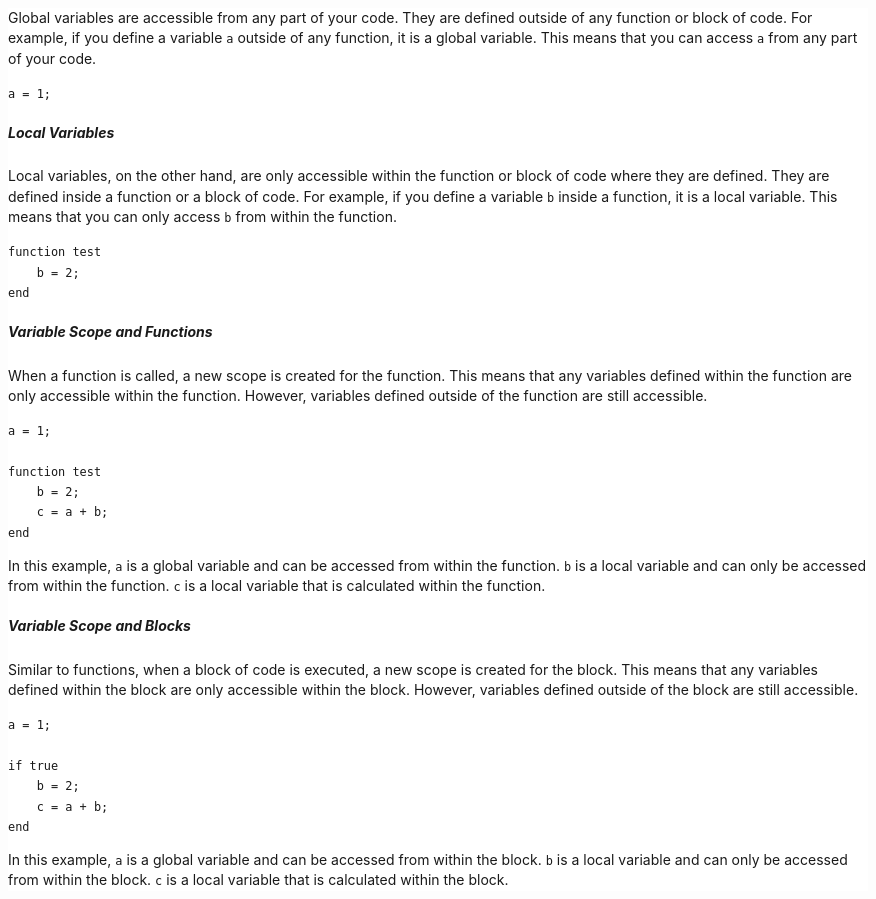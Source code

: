 Global variables are accessible from any part of your code. They are defined outside of any function or block of code. For example, if you define a variable `a` outside of any function, it is a global variable. This means that you can access `a` from any part of your code.

```
a = 1;
```

##### Local Variables

Local variables, on the other hand, are only accessible within the function or block of code where they are defined. They are defined inside a function or a block of code. For example, if you define a variable `b` inside a function, it is a local variable. This means that you can only access `b` from within the function.

```
function test
    b = 2;
end
```

##### Variable Scope and Functions

When a function is called, a new scope is created for the function. This means that any variables defined within the function are only accessible within the function. However, variables defined outside of the function are still accessible.

```
a = 1;

function test
    b = 2;
    c = a + b;
end
```

In this example, `a` is a global variable and can be accessed from within the function. `b` is a local variable and can only be accessed from within the function. `c` is a local variable that is calculated within the function.

##### Variable Scope and Blocks

Similar to functions, when a block of code is executed, a new scope is created for the block. This means that any variables defined within the block are only accessible within the block. However, variables defined outside of the block are still accessible.

```
a = 1;

if true
    b = 2;
    c = a + b;
end
```

In this example, `a` is a global variable and can be accessed from within the block. `b` is a local variable and can only be accessed from within the block. `c` is a local variable that is calculated within the block.
